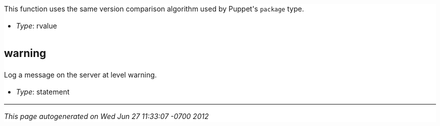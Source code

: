 This function uses the same version comparison algorithm used by Puppet's
`package` type.



- *Type*: rvalue

warning
-------
Log a message on the server at level warning.

- *Type*: statement



----------------

*This page autogenerated on Wed Jun 27 11:33:07 -0700 2012*
